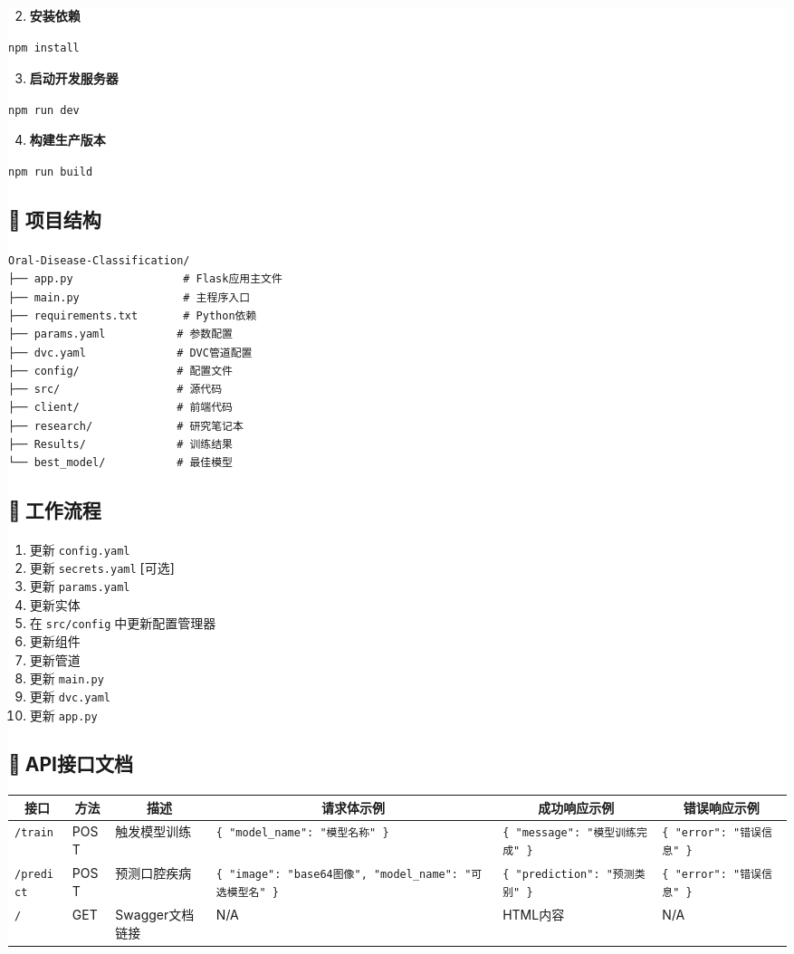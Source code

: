 2. **安装依赖**
```bash
npm install
```

3. **启动开发服务器**
```bash
npm run dev
```

4. **构建生产版本**
```bash
npm run build
```

## 📂 项目结构

```
Oral-Disease-Classification/
├── app.py                 # Flask应用主文件
├── main.py                # 主程序入口
├── requirements.txt       # Python依赖
├── params.yaml           # 参数配置
├── dvc.yaml              # DVC管道配置
├── config/               # 配置文件
├── src/                  # 源代码
├── client/               # 前端代码
├── research/             # 研究笔记本
├── Results/              # 训练结果
└── best_model/           # 最佳模型
```

## 🔄 工作流程

1. 更新 `config.yaml`
2. 更新 `secrets.yaml` [可选]
3. 更新 `params.yaml`
4. 更新实体
5. 在 `src/config` 中更新配置管理器
6. 更新组件
7. 更新管道
8. 更新 `main.py`
9. 更新 `dvc.yaml`
10. 更新 `app.py`

## 🎯 API接口文档

| 接口      | 方法   | 描述                           | 请求体示例                                                          | 成功响应示例                          | 错误响应示例             |
|-----------|--------|--------------------------------|-------------------------------------------------------------------|--------------------------------------|-------------------------|
| `/train`  | POST   | 触发模型训练                    | `{ "model_name": "模型名称" }`                                      | `{ "message": "模型训练完成" }`      | `{ "error": "错误信息" }` |
| `/predict`| POST   | 预测口腔疾病                    | `{ "image": "base64图像", "model_name": "可选模型名" }`             | `{ "prediction": "预测类别" }`       | `{ "error": "错误信息" }` |
| `/`       | GET    | Swagger文档链接                 | N/A                                                               | HTML内容                             | N/A                     |
